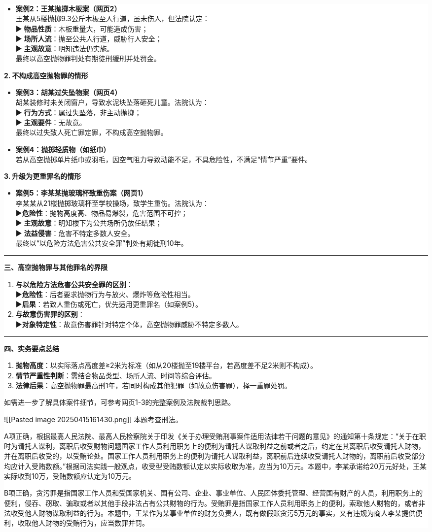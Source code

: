 - ​**案例2：王某抛掷木板案（网页2）​**​  
    王某从5楼抛掷9.3公斤木板至人行道，虽未伤人，但法院认定：  
    ▶ ​**物品性质**​：木板重量大，可能造成伤害；  
    ▶ ​**场所人流**​：抛至公共人行道，威胁行人安全；  
    ▶ ​**主观故意**​：明知违法仍实施。  
    最终以高空抛物罪判处有期徒刑缓刑并处罚金。
    

​**2. 不构成高空抛物罪的情形**​

- ​**案例3：胡某过失坠物案（网页4）​**​  
    胡某装修时未关闭窗户，导致水泥块坠落砸死儿童。法院认为：  
    ▶ ​**行为方式**​：属过失坠落，非主动抛掷；  
    ▶ ​**主观要件**​：无故意。  
    最终以过失致人死亡罪定罪，不构成高空抛物罪。
    
- ​**案例4：抛掷轻质物（如纸巾）​**​  
    若从高空抛掷单片纸巾或羽毛，因空气阻力导致动能不足，不具危险性，不满足“情节严重”要件。
    

​**3. 升级为更重罪名的情形**​

- ​**案例5：李某某抛玻璃杯致重伤案（网页1）​**​  
    李某某从21楼抛掷玻璃杯至学校操场，致学生重伤。法院认为：  
    ▶ ​**危险性**​：抛物高度高、物品易爆裂，危害范围不可控；  
    ▶ ​**主观故意**​：明知楼下为公共场所仍放任结果；  
    ▶ ​**法益侵害**​：危害不特定多数人安全。  
    最终以“以危险方法危害公共安全罪”判处有期徒刑10年。

---

​**三、高空抛物罪与其他罪名的界限**​

1. ​**与以危险方法危害公共安全罪的区别**​：  
    ▶ ​**危险性**​：后者要求抛物行为与放火、爆炸等危险性相当。  
    ▶ ​**后果**​：若致人重伤或死亡，优先适用更重罪名（如案例5）。
2. ​**与故意伤害罪的区别**​：  
    ▶ ​**对象特定性**​：故意伤害罪针对特定个体，高空抛物罪威胁不特定多数人。

---

​**四、实务要点总结**​

1. ​**抛物高度**​：以实际落点高度差≥2米为标准（如从20楼抛至19楼平台，若高度差不足2米则不构成）。
2. ​**情节严重性判断**​：需结合物品类型、场所人流、时间等综合评估。
3. ​**法律后果**​：高空抛物罪最高刑1年，若同时构成其他犯罪（如故意伤害罪），择一重罪处罚。

如需进一步了解具体案件细节，可参考网页1-3的完整案例及法院裁判思路。

![[Pasted image 20250415161430.png]]
本题考查刑法。

A项正确，根据最高人民法院、最高人民检察院关于印发《关于办理受贿刑事案件适用法律若干问题的意见》的通知第十条规定：“关于在职时为请托人谋利，离职后收受财物问题国家工作人员利用职务上的便利为请托人谋取利益之前或者之后，约定在其离职后收受请托人财物，并在离职后收受的，以受贿论处。国家工作人员利用职务上的便利为请托人谋取利益，离职前后连续收受请托人财物的，离职前后收受部分均应计入受贿数额。”根据司法实践一般观点，收受型受贿数额认定以实际收取为准，应当为10万元。本题中，李某承诺给20万元好处，王某实际收到10万，受贿数额应认定为10万元。

B项正确，贪污罪是指国家工作人员和受国家机关、国有公司、企业、事业单位、人民团体委托管理、经营国有财产的人员，利用职务上的便利，侵吞、窃取、骗取或者以其他手段非法占有公共财物的行为。受贿罪是指国家工作人员利用职务上的便利，索取他人财物的，或者非法收受他人财物谋取利益的行为。本题中，王某作为某事业单位的财务负责人，既有做假账贪污5万元的事实，又有违规为商人李某提供便利，收取他人财物的受贿行为，应当数罪并罚。
